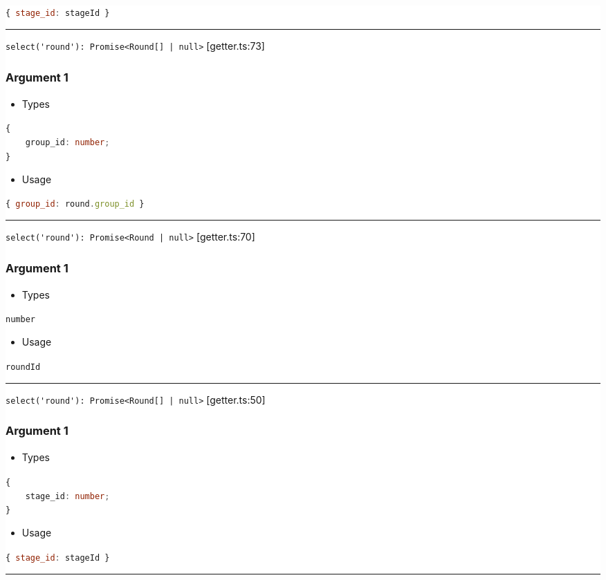```js
{ stage_id: stageId }
```

---

`select('round'): Promise<Round[] | null>` [getter.ts:73]

### Argument 1

- Types

```ts
{
    group_id: number;
}
```

- Usage

```js
{ group_id: round.group_id }
```

---

`select('round'): Promise<Round | null>` [getter.ts:70]

### Argument 1

- Types

```ts
number
```

- Usage

```js
roundId
```

---

`select('round'): Promise<Round[] | null>` [getter.ts:50]

### Argument 1

- Types

```ts
{
    stage_id: number;
}
```

- Usage

```js
{ stage_id: stageId }
```

---